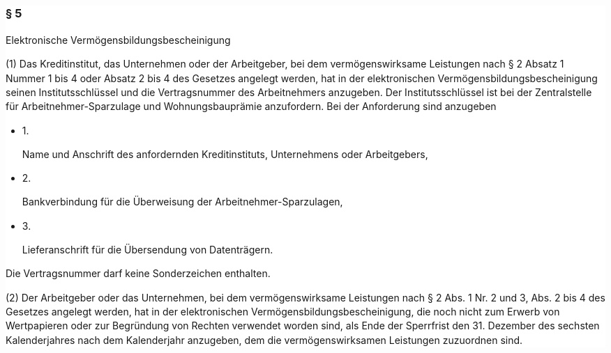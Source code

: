 </div>

</div>

</div>

</div>

<span id="BJNR390400994BJNE000605360.html"></span>

### § 5  
Elektronische Vermögensbildungsbescheinigung

<div>

<div class="jnhtml">

<div>

<div class="jurAbsatz">

(1) Das Kreditinstitut, das Unternehmen oder der Arbeitgeber, bei dem
vermögenswirksame Leistungen nach § 2 Absatz 1 Nummer 1 bis 4 oder
Absatz 2 bis 4 des Gesetzes angelegt werden, hat in der elektronischen
Vermögensbildungsbescheinigung seinen Institutsschlüssel und die
Vertragsnummer des Arbeitnehmers anzugeben. Der Institutsschlüssel ist
bei der Zentralstelle für Arbeitnehmer-Sparzulage und Wohnungsbauprämie
anzufordern. Bei der Anforderung sind anzugeben

  - 1\.
    
    <div style="">
    
    Name und Anschrift des anfordernden Kreditinstituts, Unternehmens
    oder Arbeitgebers,
    
    </div>

  - 2\.
    
    <div style="">
    
    Bankverbindung für die Überweisung der Arbeitnehmer-Sparzulagen,
    
    </div>

  - 3\.
    
    <div style="">
    
    Lieferanschrift für die Übersendung von Datenträgern.
    
    </div>

Die Vertragsnummer darf keine Sonderzeichen enthalten.

</div>

<div class="jurAbsatz">

(2) Der Arbeitgeber oder das Unternehmen, bei dem vermögenswirksame
Leistungen nach § 2 Abs. 1 Nr. 2 und 3, Abs. 2 bis 4 des Gesetzes
angelegt werden, hat in der elektronischen
Vermögensbildungsbescheinigung, die noch nicht zum Erwerb von
Wertpapieren oder zur Begründung von Rechten verwendet worden sind, als
Ende der Sperrfrist den 31. Dezember des sechsten Kalenderjahres nach
dem Kalenderjahr anzugeben, dem die vermögenswirksamen Leistungen
zuzuordnen sind.
